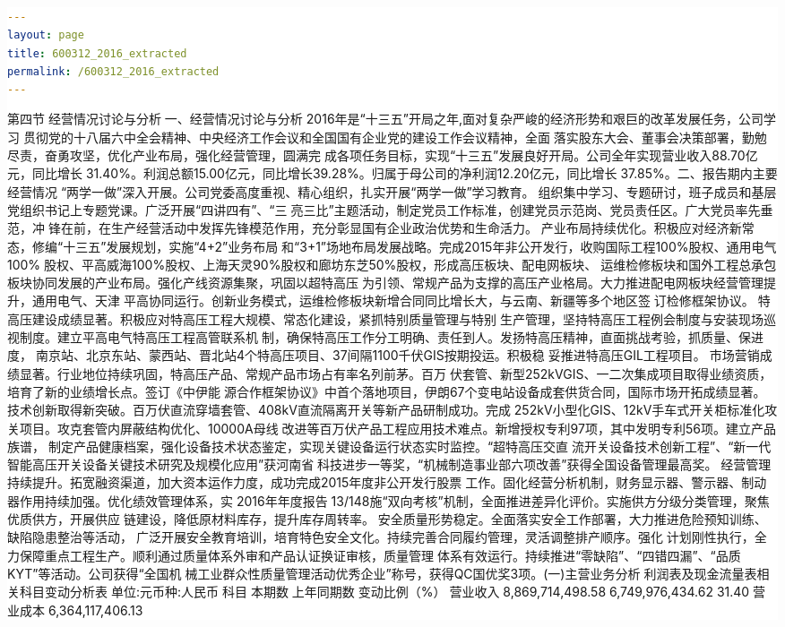 ```yaml
---
layout: page
title: 600312_2016_extracted
permalink: /600312_2016_extracted
---
```


第四节
经营情况讨论与分析
一、经营情况讨论与分析
2016年是“十三五”开局之年,面对复杂严峻的经济形势和艰巨的改革发展任务，公司学习
贯彻党的十八届六中全会精神、中央经济工作会议和全国国有企业党的建设工作会议精神，全面
落实股东大会、董事会决策部署，勤勉尽责，奋勇攻坚，优化产业布局，强化经营管理，圆满完
成各项任务目标，实现“十三五”发展良好开局。公司全年实现营业收入88.70亿元，同比增长
31.40%。利润总额15.00亿元，同比增长39.28%。归属于母公司的净利润12.20亿元，同比增长
37.85%。二、报告期内主要经营情况
“两学一做”深入开展。公司党委高度重视、精心组织，扎实开展“两学一做”学习教育。
组织集中学习、专题研讨，班子成员和基层党组织书记上专题党课。广泛开展“四讲四有”、“三
亮三比”主题活动，制定党员工作标准，创建党员示范岗、党员责任区。广大党员率先垂范，冲
锋在前，在生产经营活动中发挥先锋模范作用，充分彰显国有企业政治优势和生命活力。
产业布局持续优化。积极应对经济新常态，修编“十三五”发展规划，实施“4+2”业务布局
和“3+1”场地布局发展战略。完成2015年非公开发行，收购国际工程100%股权、通用电气100%
股权、平高威海100%股权、上海天灵90%股权和廊坊东芝50%股权，形成高压板块、配电网板块、
运维检修板块和国外工程总承包板块协同发展的产业布局。强化产线资源集聚，巩固以超特高压
为引领、常规产品为支撑的高压产业格局。大力推进配电网板块经营管理提升，通用电气、天津
平高协同运行。创新业务模式，运维检修板块新增合同同比增长大，与云南、新疆等多个地区签
订检修框架协议。
特高压建设成绩显著。积极应对特高压工程大规模、常态化建设，紧抓特别质量管理与特别
生产管理，坚持特高压工程例会制度与安装现场巡视制度。建立平高电气特高压工程高管联系机
制，确保特高压工作分工明确、责任到人。发扬特高压精神，直面挑战考验，抓质量、保进度，
南京站、北京东站、蒙西站、晋北站4个特高压项目、37间隔1100千伏GIS按期投运。积极稳
妥推进特高压GIL工程项目。
市场营销成绩显著。行业地位持续巩固，特高压产品、常规产品市场占有率名列前茅。百万
伏套管、新型252kVGIS、一二次集成项目取得业绩资质，培育了新的业绩增长点。签订《中伊能
源合作框架协议》中首个落地项目，伊朗67个变电站设备成套供货合同，国际市场开拓成绩显著。
技术创新取得新突破。百万伏直流穿墙套管、408kV直流隔离开关等新产品研制成功。完成
252kV小型化GIS、12kV手车式开关柜标准化攻关项目。攻克套管内屏蔽结构优化、10000A母线
改进等百万伏产品工程应用技术难点。新增授权专利97项，其中发明专利56项。建立产品族谱，
制定产品健康档案，强化设备技术状态鉴定，实现关键设备运行状态实时监控。“超特高压交直
流开关设备技术创新工程”、“新一代智能高压开关设备关键技术研究及规模化应用”获河南省
科技进步一等奖，“机械制造事业部六项改善”获得全国设备管理最高奖。
经营管理持续提升。拓宽融资渠道，加大资本运作力度，成功完成2015年度非公开发行股票
工作。固化经营分析机制，财务显示器、警示器、制动器作用持续加强。优化绩效管理体系，实
2016年年度报告
13/148施“双向考核”机制，全面推进差异化评价。实施供方分级分类管理，聚焦优质供方，开展供应
链建设，降低原材料库存，提升库存周转率。
安全质量形势稳定。全面落实安全工作部署，大力推进危险预知训练、缺陷隐患整治等活动，
广泛开展安全教育培训，培育特色安全文化。持续完善合同履约管理，灵活调整排产顺序。强化
计划刚性执行，全力保障重点工程生产。顺利通过质量体系外审和产品认证换证审核，质量管理
体系有效运行。持续推进“零缺陷”、“四错四漏”、“品质KYT”等活动。公司获得“全国机
械工业群众性质量管理活动优秀企业”称号，获得QC国优奖3项。(一)主营业务分析
利润表及现金流量表相关科目变动分析表
单位:元币种:人民币
科目
本期数
上年同期数
变动比例（%）
营业收入
8,869,714,498.58
6,749,976,434.62
31.40
营业成本
6,364,117,406.13